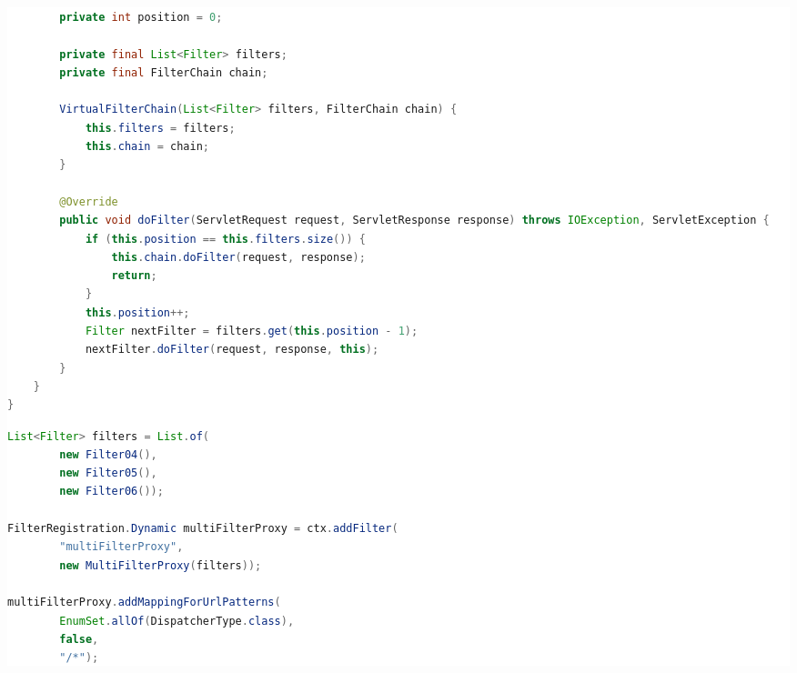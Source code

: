 ```java
        private int position = 0;

        private final List<Filter> filters;
        private final FilterChain chain;

        VirtualFilterChain(List<Filter> filters, FilterChain chain) {
            this.filters = filters;
            this.chain = chain;
        }

        @Override
        public void doFilter(ServletRequest request, ServletResponse response) throws IOException, ServletException {
            if (this.position == this.filters.size()) {
                this.chain.doFilter(request, response);
                return;
            }
            this.position++;
            Filter nextFilter = filters.get(this.position - 1);
            nextFilter.doFilter(request, response, this);
        }
    }
}
```

```java
List<Filter> filters = List.of(
        new Filter04(),
        new Filter05(),
        new Filter06());

FilterRegistration.Dynamic multiFilterProxy = ctx.addFilter(
        "multiFilterProxy",
        new MultiFilterProxy(filters));

multiFilterProxy.addMappingForUrlPatterns(
        EnumSet.allOf(DispatcherType.class),
        false,
        "/*");
```
